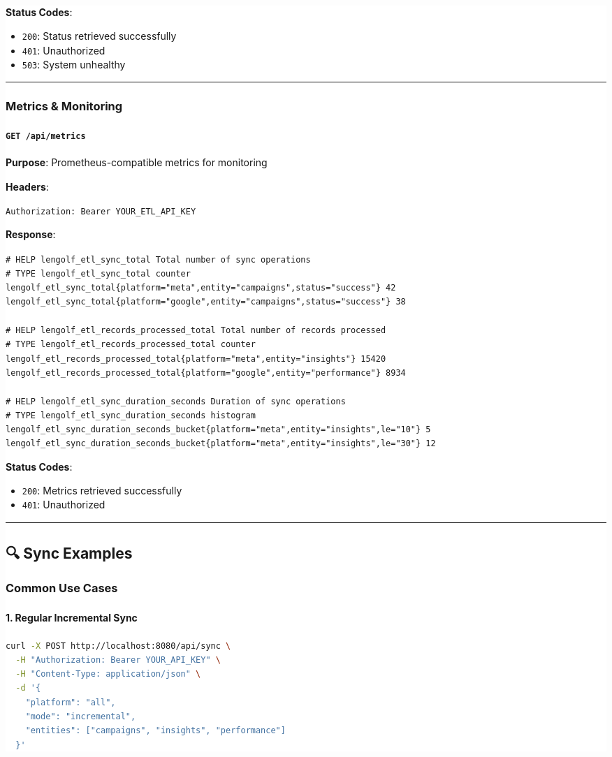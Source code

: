 **Status Codes**:
- `200`: Status retrieved successfully
- `401`: Unauthorized
- `503`: System unhealthy

---

### Metrics & Monitoring

#### `GET /api/metrics`

**Purpose**: Prometheus-compatible metrics for monitoring

**Headers**:
```bash
Authorization: Bearer YOUR_ETL_API_KEY
```

**Response**:
```text
# HELP lengolf_etl_sync_total Total number of sync operations
# TYPE lengolf_etl_sync_total counter
lengolf_etl_sync_total{platform="meta",entity="campaigns",status="success"} 42
lengolf_etl_sync_total{platform="google",entity="campaigns",status="success"} 38

# HELP lengolf_etl_records_processed_total Total number of records processed
# TYPE lengolf_etl_records_processed_total counter
lengolf_etl_records_processed_total{platform="meta",entity="insights"} 15420
lengolf_etl_records_processed_total{platform="google",entity="performance"} 8934

# HELP lengolf_etl_sync_duration_seconds Duration of sync operations
# TYPE lengolf_etl_sync_duration_seconds histogram
lengolf_etl_sync_duration_seconds_bucket{platform="meta",entity="insights",le="10"} 5
lengolf_etl_sync_duration_seconds_bucket{platform="meta",entity="insights",le="30"} 12
```

**Status Codes**:
- `200`: Metrics retrieved successfully
- `401`: Unauthorized

---

## 🔍 Sync Examples

### Common Use Cases

#### 1. Regular Incremental Sync
```bash
curl -X POST http://localhost:8080/api/sync \
  -H "Authorization: Bearer YOUR_API_KEY" \
  -H "Content-Type: application/json" \
  -d '{
    "platform": "all",
    "mode": "incremental",
    "entities": ["campaigns", "insights", "performance"]
  }'
```
